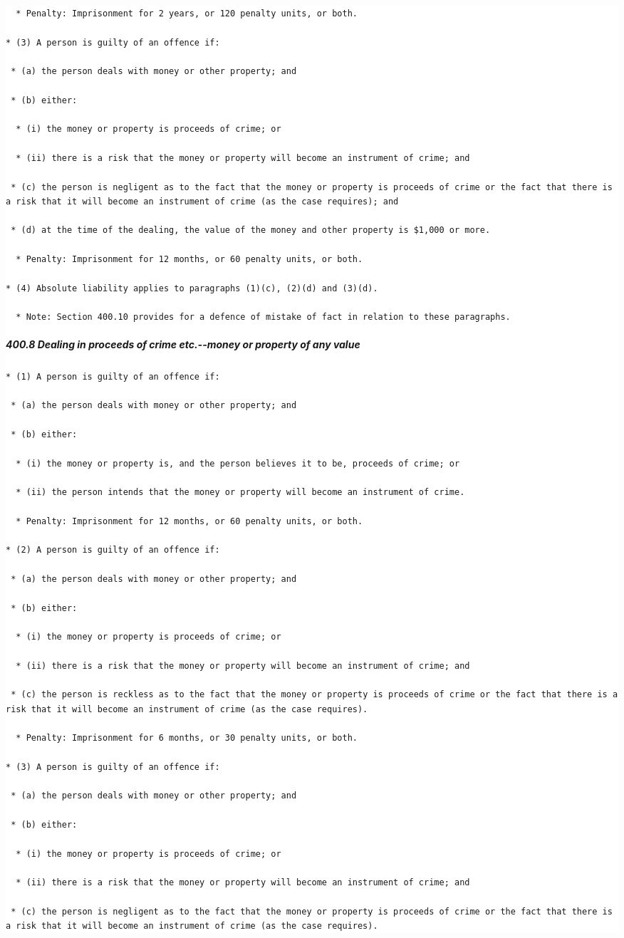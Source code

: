       * Penalty: Imprisonment for 2 years, or 120 penalty units, or both.

    * (3) A person is guilty of an offence if:

     * (a) the person deals with money or other property; and

     * (b) either:

      * (i) the money or property is proceeds of crime; or

      * (ii) there is a risk that the money or property will become an instrument of crime; and

     * (c) the person is negligent as to the fact that the money or property is proceeds of crime or the fact that there is a risk that it will become an instrument of crime (as the case requires); and

     * (d) at the time of the dealing, the value of the money and other property is $1,000 or more.

      * Penalty: Imprisonment for 12 months, or 60 penalty units, or both.

    * (4) Absolute liability applies to paragraphs (1)(c), (2)(d) and (3)(d).

      * Note: Section 400.10 provides for a defence of mistake of fact in relation to these paragraphs.

##### 400.8  Dealing in proceeds of crime etc.--money or property of any value

    * (1) A person is guilty of an offence if:

     * (a) the person deals with money or other property; and

     * (b) either:

      * (i) the money or property is, and the person believes it to be, proceeds of crime; or

      * (ii) the person intends that the money or property will become an instrument of crime.

      * Penalty: Imprisonment for 12 months, or 60 penalty units, or both.

    * (2) A person is guilty of an offence if:

     * (a) the person deals with money or other property; and

     * (b) either:

      * (i) the money or property is proceeds of crime; or

      * (ii) there is a risk that the money or property will become an instrument of crime; and

     * (c) the person is reckless as to the fact that the money or property is proceeds of crime or the fact that there is a risk that it will become an instrument of crime (as the case requires).

      * Penalty: Imprisonment for 6 months, or 30 penalty units, or both.

    * (3) A person is guilty of an offence if:

     * (a) the person deals with money or other property; and

     * (b) either:

      * (i) the money or property is proceeds of crime; or

      * (ii) there is a risk that the money or property will become an instrument of crime; and

     * (c) the person is negligent as to the fact that the money or property is proceeds of crime or the fact that there is a risk that it will become an instrument of crime (as the case requires).
